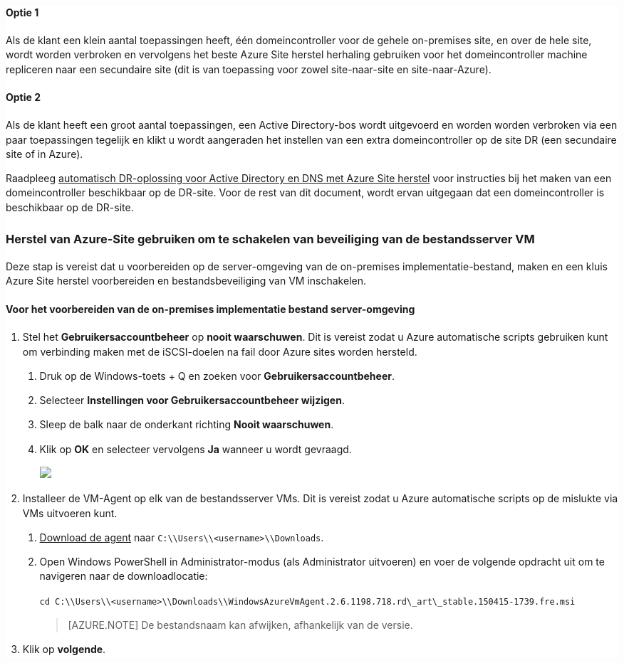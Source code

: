 #### <a name="option-1"></a>Optie 1

Als de klant een klein aantal toepassingen heeft, één domeincontroller voor de gehele on-premises site, en over de hele site, wordt worden verbroken en vervolgens het beste Azure Site herstel herhaling gebruiken voor het domeincontroller machine repliceren naar een secundaire site (dit is van toepassing voor zowel site-naar-site en site-naar-Azure).

#### <a name="option-2"></a>Optie 2

Als de klant heeft een groot aantal toepassingen, een Active Directory-bos wordt uitgevoerd en worden worden verbroken via een paar toepassingen tegelijk en klikt u wordt aangeraden het instellen van een extra domeincontroller op de site DR (een secundaire site of in Azure).

Raadpleeg [automatisch DR-oplossing voor Active Directory en DNS met Azure Site herstel](../site-recovery/site-recovery-active-directory.md) voor instructies bij het maken van een domeincontroller beschikbaar op de DR-site. Voor de rest van dit document, wordt ervan uitgegaan dat een domeincontroller is beschikbaar op de DR-site.

### <a name="use-azure-site-recovery-to-enable-protection-of-the-file-server-vm"></a>Herstel van Azure-Site gebruiken om te schakelen van beveiliging van de bestandsserver VM

Deze stap is vereist dat u voorbereiden op de server-omgeving van de on-premises implementatie-bestand, maken en een kluis Azure Site herstel voorbereiden en bestandsbeveiliging van VM inschakelen.

#### <a name="to-prepare-the-on-premises-file-server-environment"></a>Voor het voorbereiden van de on-premises implementatie bestand server-omgeving

1.  Stel het **Gebruikersaccountbeheer** op **nooit waarschuwen**. Dit is vereist zodat u Azure automatische scripts gebruiken kunt om verbinding maken met de iSCSI-doelen na fail door Azure sites worden hersteld.

    1.  Druk op de Windows-toets + Q en zoeken voor **Gebruikersaccountbeheer**.

    2.  Selecteer **Instellingen voor Gebruikersaccountbeheer wijzigen**.

    3.  Sleep de balk naar de onderkant richting **Nooit waarschuwen**.

    4.  Klik op **OK** en selecteer vervolgens **Ja** wanneer u wordt gevraagd.

        ![](./media/storsimple-dr-using-asr/image1.png)

1.  Installeer de VM-Agent op elk van de bestandsserver VMs. Dit is vereist zodat u Azure automatische scripts op de mislukte via VMs uitvoeren kunt.

    1.  [Download de agent](http://aka.ms/vmagentwin) naar `C:\\Users\\<username>\\Downloads`.

    2.  Open Windows PowerShell in Administrator-modus (als Administrator uitvoeren) en voer de volgende opdracht uit om te navigeren naar de downloadlocatie:

        `cd C:\\Users\\<username>\\Downloads\\WindowsAzureVmAgent.2.6.1198.718.rd\_art\_stable.150415-1739.fre.msi`

        > [AZURE.NOTE] De bestandsnaam kan afwijken, afhankelijk van de versie.

1.  Klik op **volgende**.
